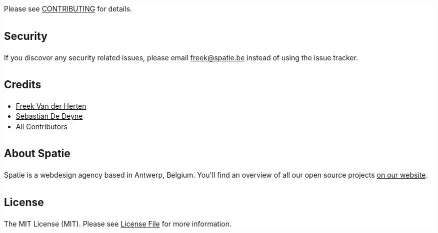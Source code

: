 Please see [CONTRIBUTING](CONTRIBUTING.md) for details.

## Security

If you discover any security related issues, please email freek@spatie.be instead of using the issue tracker.

## Credits

- [Freek Van der Herten](https://github.com/freekmurze)
- [Sebastian De Deyne](https://github.com/sebastiandedeyne)
- [All Contributors](../../contributors)

## About Spatie
Spatie is a webdesign agency based in Antwerp, Belgium. You'll find an overview of all our open source projects [on our website](https://spatie.be/opensource).

## License

The MIT License (MIT). Please see [License File](LICENSE.md) for more information.
